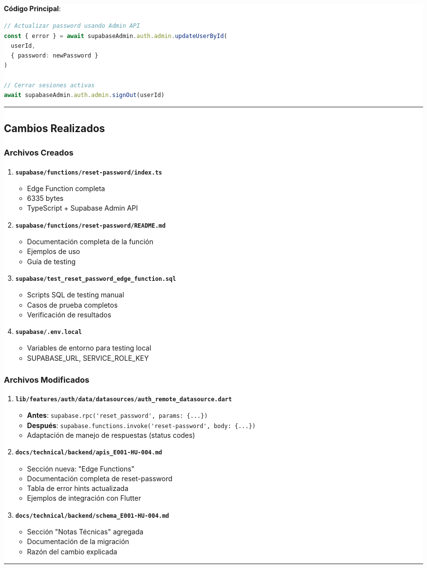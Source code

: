 **Código Principal**:
```typescript
// Actualizar password usando Admin API
const { error } = await supabaseAdmin.auth.admin.updateUserById(
  userId,
  { password: newPassword }
)

// Cerrar sesiones activas
await supabaseAdmin.auth.admin.signOut(userId)
```

---

## Cambios Realizados

### Archivos Creados

1. **`supabase/functions/reset-password/index.ts`**
   - Edge Function completa
   - 6335 bytes
   - TypeScript + Supabase Admin API

2. **`supabase/functions/reset-password/README.md`**
   - Documentación completa de la función
   - Ejemplos de uso
   - Guía de testing

3. **`supabase/test_reset_password_edge_function.sql`**
   - Scripts SQL de testing manual
   - Casos de prueba completos
   - Verificación de resultados

4. **`supabase/.env.local`**
   - Variables de entorno para testing local
   - SUPABASE_URL, SERVICE_ROLE_KEY

### Archivos Modificados

1. **`lib/features/auth/data/datasources/auth_remote_datasource.dart`**
   - **Antes**: `supabase.rpc('reset_password', params: {...})`
   - **Después**: `supabase.functions.invoke('reset-password', body: {...})`
   - Adaptación de manejo de respuestas (status codes)

2. **`docs/technical/backend/apis_E001-HU-004.md`**
   - Sección nueva: "Edge Functions"
   - Documentación completa de reset-password
   - Tabla de error hints actualizada
   - Ejemplos de integración con Flutter

3. **`docs/technical/backend/schema_E001-HU-004.md`**
   - Sección "Notas Técnicas" agregada
   - Documentación de la migración
   - Razón del cambio explicada

---
